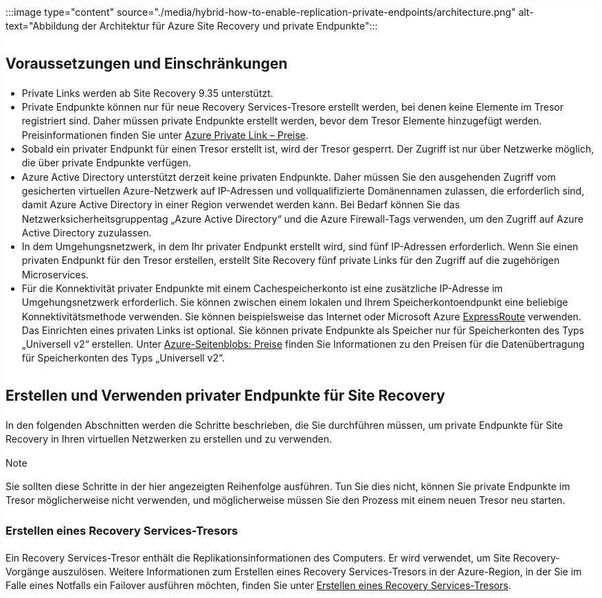 :::image type="content" source="./media/hybrid-how-to-enable-replication-private-endpoints/architecture.png" alt-text="Abbildung der Architektur für Azure Site Recovery und private Endpunkte":::

## <a name="prerequisites-and-caveats"></a>Voraussetzungen und Einschränkungen

- Private Links werden ab Site Recovery 9.35 unterstützt.
- Private Endpunkte können nur für neue Recovery Services-Tresore erstellt werden, bei denen keine Elemente im Tresor registriert sind. Daher müssen private Endpunkte erstellt werden, bevor dem Tresor Elemente hinzugefügt werden. Preisinformationen finden Sie unter [Azure Private Link – Preise](https://azure.microsoft.com/pricing/details/private-link/).
- Sobald ein privater Endpunkt für einen Tresor erstellt ist, wird der Tresor gesperrt. Der Zugriff ist nur über Netzwerke möglich, die über private Endpunkte verfügen.
- Azure Active Directory unterstützt derzeit keine privaten Endpunkte. Daher müssen Sie den ausgehenden Zugriff vom gesicherten virtuellen Azure-Netzwerk auf IP-Adressen und vollqualifizierte Domänennamen zulassen, die erforderlich sind, damit Azure Active Directory in einer Region verwendet werden kann.
  Bei Bedarf können Sie das Netzwerksicherheitsgruppentag „Azure Active Directory“ und die Azure Firewall-Tags verwenden, um den Zugriff auf Azure Active Directory zuzulassen.
- In dem Umgehungsnetzwerk, in dem Ihr privater Endpunkt erstellt wird, sind fünf IP-Adressen erforderlich. Wenn Sie einen privaten Endpunkt für den Tresor erstellen, erstellt Site Recovery fünf private Links für den Zugriff auf die zugehörigen Microservices.
- Für die Konnektivität privater Endpunkte mit einem Cachespeicherkonto ist eine zusätzliche IP-Adresse im Umgehungsnetzwerk erforderlich. Sie können zwischen einem lokalen und Ihrem Speicherkontoendpunkt eine beliebige Konnektivitätsmethode verwenden. Sie können beispielsweise das Internet oder Microsoft Azure [ExpressRoute](../expressroute/index.yml) verwenden. Das Einrichten eines privaten Links ist optional. Sie können private Endpunkte als Speicher nur für Speicherkonten des Typs „Universell v2“ erstellen. Unter [Azure-Seitenblobs: Preise](https://azure.microsoft.com/pricing/details/storage/page-blobs/) finden Sie Informationen zu den Preisen für die Datenübertragung für Speicherkonten des Typs „Universell v2“.

 ## <a name="create-and-use-private-endpoints-for-site-recovery"></a>Erstellen und Verwenden privater Endpunkte für Site Recovery

 In den folgenden Abschnitten werden die Schritte beschrieben, die Sie durchführen müssen, um private Endpunkte für Site Recovery in Ihren virtuellen Netzwerken zu erstellen und zu verwenden.

> [!NOTE]
> Sie sollten diese Schritte in der hier angezeigten Reihenfolge ausführen. Tun Sie dies nicht, können Sie private Endpunkte im Tresor möglicherweise nicht verwenden, und möglicherweise müssen Sie den Prozess mit einem neuen Tresor neu starten.

### <a name="create-a-recovery-services-vault"></a>Erstellen eines Recovery Services-Tresors

Ein Recovery Services-Tresor enthält die Replikationsinformationen des Computers. Er wird verwendet, um Site Recovery-Vorgänge auszulösen. Weitere Informationen zum Erstellen eines Recovery Services-Tresors in der Azure-Region, in der Sie im Falle eines Notfalls ein Failover ausführen möchten, finden Sie unter [Erstellen eines Recovery Services-Tresors](./azure-to-azure-tutorial-enable-replication.md#create-a-recovery-services-vault).
